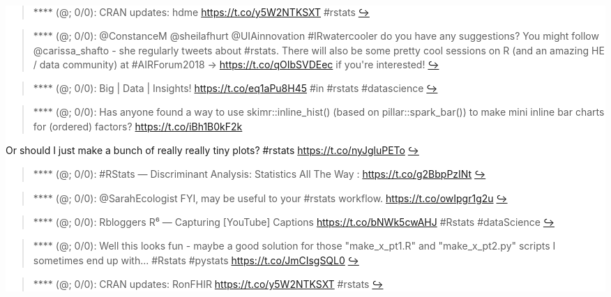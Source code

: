 


> **** (@; 0/0): CRAN updates: hdme https://t.co/y5W2NTKSXT #rstats  [&#8618;](https://twitter.com/dataandme/status/979765730664239105)




> **** (@; 0/0): @ConstanceM @sheilafhurt @UIAinnovation #IRwatercooler do you have any suggestions? You might follow @carissa_shafto - she regularly tweets about #rstats. There will also be some pretty cool sessions on R (and an amazing HE / data community) at #AIRForum2018 -&gt; https://t.co/qOIbSVDEec  if you're interested!  [&#8618;](https://twitter.com/dataandme/status/979761005487099905)




> **** (@; 0/0): Big | Data | Insights! https://t.co/eq1aPu8H45
#in #rstats #datascience  [&#8618;](https://twitter.com/dataandme/status/979753419148800000)




> **** (@; 0/0): Has anyone found a way to use skimr::inline_hist() (based on pillar::spark_bar()) to make mini inline bar charts for (ordered) factors? https://t.co/iBh1B0kF2k
>
Or should I just make a bunch of really really tiny plots? #rstats https://t.co/nyJgluPETo  [&#8618;](https://twitter.com/dataandme/status/979752655797960706)




> **** (@; 0/0): #RStats — Discriminant Analysis: Statistics All The Way : https://t.co/g2BbpPzINt  [&#8618;](https://twitter.com/dataandme/status/979752644305702913)




> **** (@; 0/0): @SarahEcologist FYI, may be useful to your #rstats workflow. https://t.co/owIpgr1g2u  [&#8618;](https://twitter.com/dataandme/status/979752294563512320)




> **** (@; 0/0): Rbloggers R⁶ — Capturing [YouTube] Captions https://t.co/bNWk5cwAHJ #Rstats #dataScience  [&#8618;](https://twitter.com/dataandme/status/979751235455737856)




> **** (@; 0/0): Well this looks fun - maybe a good solution for those "make_x_pt1.R" and "make_x_pt2.py" scripts I sometimes end up with... #Rstats #pystats https://t.co/JmCIsgSQL0  [&#8618;](https://twitter.com/dataandme/status/979750944769392640)




> **** (@; 0/0): CRAN updates: RonFHIR https://t.co/y5W2NTKSXT #rstats  [&#8618;](https://twitter.com/dataandme/status/979750630821629952)




